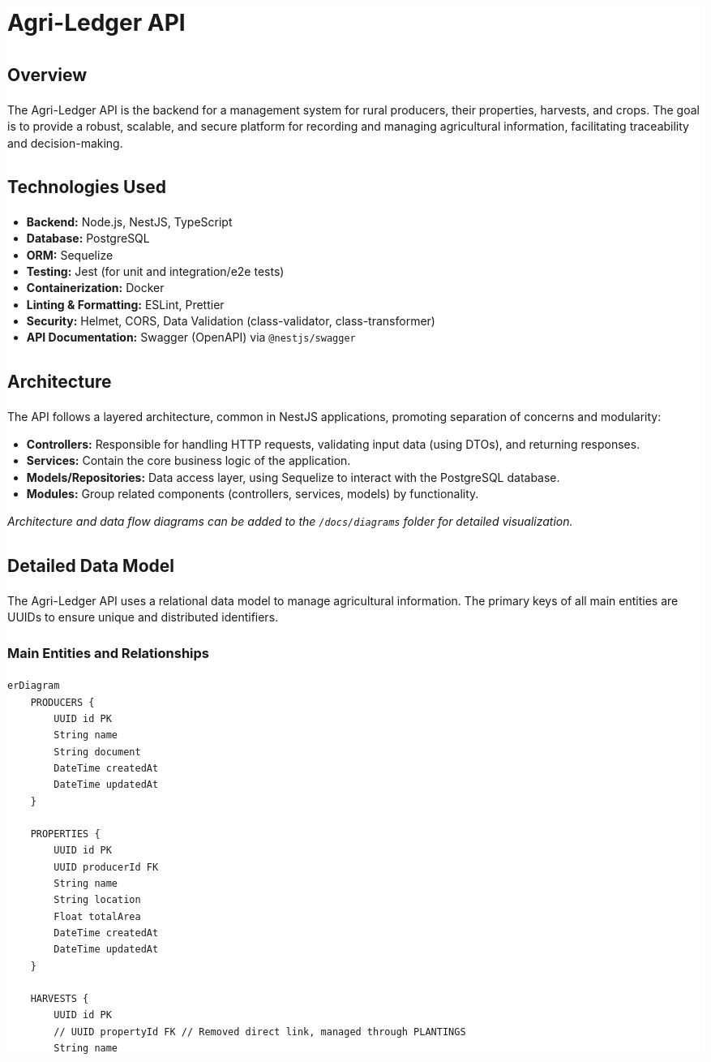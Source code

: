 # Agri-Ledger API

## Overview
The Agri-Ledger API is the backend for a management system for rural producers, their properties, harvests, and crops. The goal is to provide a robust, scalable, and secure platform for recording and managing agricultural information, facilitating traceability and decision-making.

## Technologies Used
- **Backend:** Node.js, NestJS, TypeScript
- **Database:** PostgreSQL
- **ORM:** Sequelize
- **Testing:** Jest (for unit and integration/e2e tests)
- **Containerization:** Docker
- **Linting & Formatting:** ESLint, Prettier
- **Security:** Helmet, CORS, Data Validation (class-validator, class-transformer)
- **API Documentation:** Swagger (OpenAPI) via `@nestjs/swagger`

## Architecture
The API follows a layered architecture, common in NestJS applications, promoting separation of concerns and modularity:
- **Controllers:** Responsible for handling HTTP requests, validating input data (using DTOs), and returning responses.
- **Services:** Contain the core business logic of the application.
- **Models/Repositories:** Data access layer, using Sequelize to interact with the PostgreSQL database.
- **Modules:** Group related components (controllers, services, models) by functionality.

*Architecture and data flow diagrams can be added to the `/docs/diagrams` folder for detailed visualization.*

## Detailed Data Model

The Agri-Ledger API uses a relational data model to manage agricultural information. The primary keys of all main entities are UUIDs to ensure unique and distributed identifiers.

### Main Entities and Relationships

```mermaid
erDiagram
    PRODUCERS {
        UUID id PK
        String name
        String document
        DateTime createdAt
        DateTime updatedAt
    }

    PROPERTIES {
        UUID id PK
        UUID producerId FK
        String name
        String location
        Float totalArea
        DateTime createdAt
        DateTime updatedAt
    }

    HARVESTS {
        UUID id PK
        // UUID propertyId FK // Removed direct link, managed through PLANTINGS
        String name
```